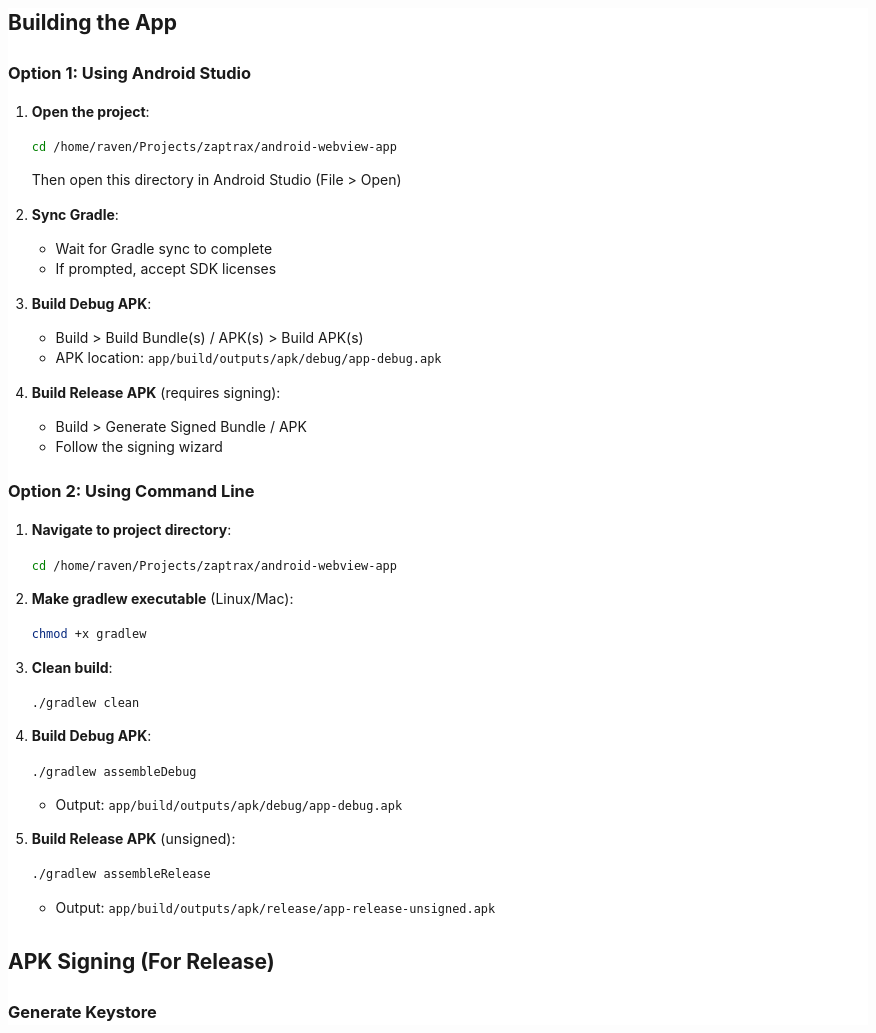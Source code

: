 ## Building the App

### Option 1: Using Android Studio

1. **Open the project**:
   ```bash
   cd /home/raven/Projects/zaptrax/android-webview-app
   ```
   Then open this directory in Android Studio (File > Open)

2. **Sync Gradle**:
   - Wait for Gradle sync to complete
   - If prompted, accept SDK licenses

3. **Build Debug APK**:
   - Build > Build Bundle(s) / APK(s) > Build APK(s)
   - APK location: `app/build/outputs/apk/debug/app-debug.apk`

4. **Build Release APK** (requires signing):
   - Build > Generate Signed Bundle / APK
   - Follow the signing wizard

### Option 2: Using Command Line

1. **Navigate to project directory**:
   ```bash
   cd /home/raven/Projects/zaptrax/android-webview-app
   ```

2. **Make gradlew executable** (Linux/Mac):
   ```bash
   chmod +x gradlew
   ```

3. **Clean build**:
   ```bash
   ./gradlew clean
   ```

4. **Build Debug APK**:
   ```bash
   ./gradlew assembleDebug
   ```
   - Output: `app/build/outputs/apk/debug/app-debug.apk`

5. **Build Release APK** (unsigned):
   ```bash
   ./gradlew assembleRelease
   ```
   - Output: `app/build/outputs/apk/release/app-release-unsigned.apk`

## APK Signing (For Release)

### Generate Keystore
